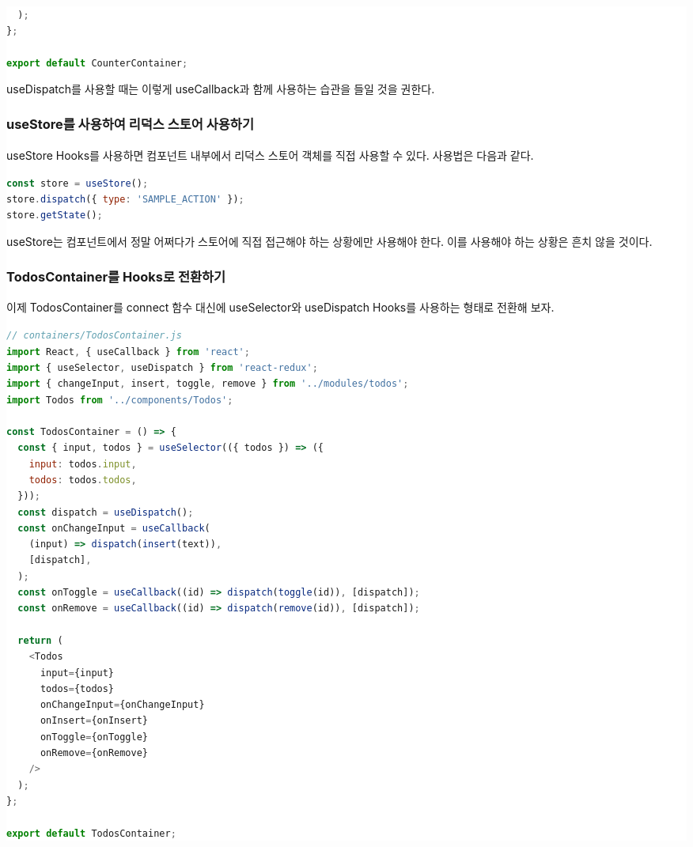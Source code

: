 ```js
  );
};

export default CounterContainer;
```

useDispatch를 사용할 때는 이렇게 useCallback과 함께 사용하는 습관을 들일 것을 권한다.

### useStore를 사용하여 리덕스 스토어 사용하기

useStore Hooks를 사용하면 컴포넌트 내부에서 리덕스 스토어 객체를 직접 사용할 수 있다. 사용법은 다음과 같다.

```js
const store = useStore();
store.dispatch({ type: 'SAMPLE_ACTION' });
store.getState();
```

useStore는 컴포넌트에서 정말 어쩌다가 스토어에 직접 접근해야 하는 상황에만 사용해야 한다. 이를 사용해야 하는 상황은 흔치 않을 것이다.

### TodosContainer를 Hooks로 전환하기

이제 TodosContainer를 connect 함수 대신에 useSelector와 useDispatch Hooks를 사용하는 형태로 전환해 보자.

```js
// containers/TodosContainer.js
import React, { useCallback } from 'react';
import { useSelector, useDispatch } from 'react-redux';
import { changeInput, insert, toggle, remove } from '../modules/todos';
import Todos from '../components/Todos';

const TodosContainer = () => {
  const { input, todos } = useSelector(({ todos }) => ({
    input: todos.input,
    todos: todos.todos,
  }));
  const dispatch = useDispatch();
  const onChangeInput = useCallback(
    (input) => dispatch(insert(text)),
    [dispatch],
  );
  const onToggle = useCallback((id) => dispatch(toggle(id)), [dispatch]);
  const onRemove = useCallback((id) => dispatch(remove(id)), [dispatch]);

  return (
    <Todos
      input={input}
      todos={todos}
      onChangeInput={onChangeInput}
      onInsert={onInsert}
      onToggle={onToggle}
      onRemove={onRemove}
    />
  );
};

export default TodosContainer;
```
